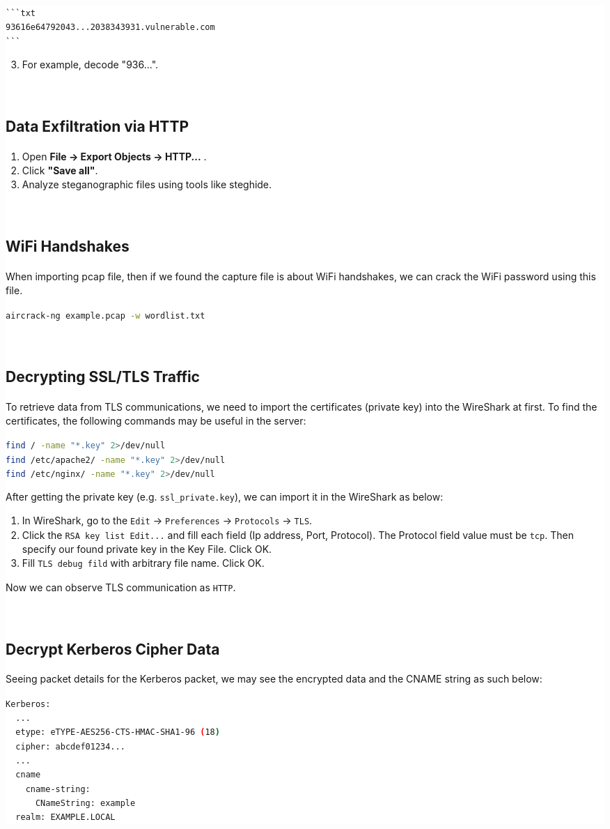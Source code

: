     ```txt
    93616e64792043...2038343931.vulnerable.com
    ```

3. For example, decode "936...".

<br />

## Data Exfiltration via HTTP

1. Open **File -> Export Objects -> HTTP...** .
2. Click **"Save all"**.
3. Analyze steganographic files using tools like steghide.

<br />

## WiFi Handshakes

When importing pcap file, then if we found the capture file is about WiFi handshakes, we can crack the WiFi password using this file.

```bash
aircrack-ng example.pcap -w wordlist.txt
```

<br />

## Decrypting SSL/TLS Traffic

To retrieve data from TLS communications, we need to import the certificates (private key) into the WireShark at first. To find the certificates, the following commands may be useful in the server:

```bash
find / -name "*.key" 2>/dev/null
find /etc/apache2/ -name "*.key" 2>/dev/null
find /etc/nginx/ -name "*.key" 2>/dev/null
```

After getting the private key (e.g. `ssl_private.key`), we can import it in the WireShark as below:

1. In WireShark, go to the `Edit` → `Preferences` → `Protocols` → `TLS`.
2. Click the `RSA key list Edit...` and fill each field (Ip address, Port, Protocol). The Protocol field value must be `tcp`. Then specify our found private key in the Key File. Click OK.
3. Fill `TLS debug fild` with arbitrary file name. Click OK.

Now we can observe TLS communication as `HTTP`.

<br />

## Decrypt Kerberos Cipher Data

Seeing packet details for the Kerberos packet, we may see the encrypted data and the CNAME string as such below:

```bash
Kerberos:
  ...
  etype: eTYPE-AES256-CTS-HMAC-SHA1-96 (18)
  cipher: abcdef01234...
  ...
  cname
    cname-string:
      CNameString: example
  realm: EXAMPLE.LOCAL
```

